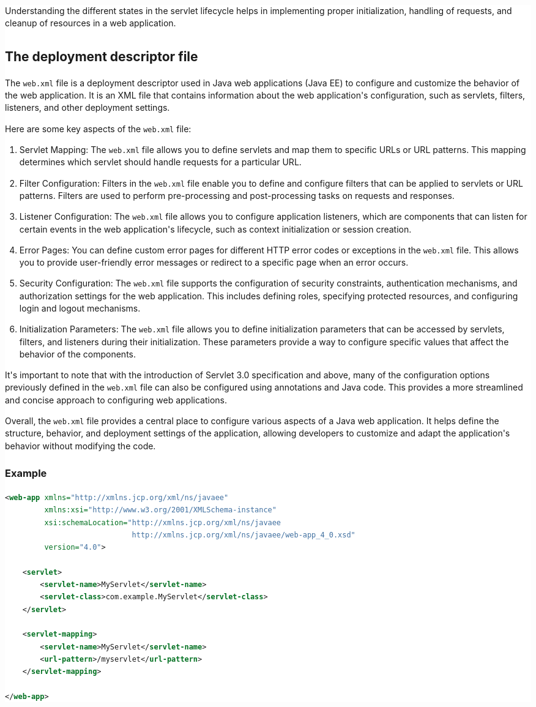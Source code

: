Understanding the different states in the servlet lifecycle helps in implementing proper initialization, handling of requests, and cleanup of resources in a web application.

## The deployment descriptor file

The `web.xml` file is a deployment descriptor used in Java web applications (Java EE) to configure and customize the behavior of the web application. It is an XML file that contains information about the web application's configuration, such as servlets, filters, listeners, and other deployment settings.

Here are some key aspects of the `web.xml` file:

1. Servlet Mapping: The `web.xml` file allows you to define servlets and map them to specific URLs or URL patterns. This mapping determines which servlet should handle requests for a particular URL.

2. Filter Configuration: Filters in the `web.xml` file enable you to define and configure filters that can be applied to servlets or URL patterns. Filters are used to perform pre-processing and post-processing tasks on requests and responses.

3. Listener Configuration: The `web.xml` file allows you to configure application listeners, which are components that can listen for certain events in the web application's lifecycle, such as context initialization or session creation.

4. Error Pages: You can define custom error pages for different HTTP error codes or exceptions in the `web.xml` file. This allows you to provide user-friendly error messages or redirect to a specific page when an error occurs.

5. Security Configuration: The `web.xml` file supports the configuration of security constraints, authentication mechanisms, and authorization settings for the web application. This includes defining roles, specifying protected resources, and configuring login and logout mechanisms.

6. Initialization Parameters: The `web.xml` file allows you to define initialization parameters that can be accessed by servlets, filters, and listeners during their initialization. These parameters provide a way to configure specific values that affect the behavior of the components.

It's important to note that with the introduction of Servlet 3.0 specification and above, many of the configuration options previously defined in the `web.xml` file can also be configured using annotations and Java code. This provides a more streamlined and concise approach to configuring web applications.

Overall, the `web.xml` file provides a central place to configure various aspects of a Java web application. It helps define the structure, behavior, and deployment settings of the application, allowing developers to customize and adapt the application's behavior without modifying the code.

### Example

```xml
<web-app xmlns="http://xmlns.jcp.org/xml/ns/javaee"
         xmlns:xsi="http://www.w3.org/2001/XMLSchema-instance"
         xsi:schemaLocation="http://xmlns.jcp.org/xml/ns/javaee
                             http://xmlns.jcp.org/xml/ns/javaee/web-app_4_0.xsd"
         version="4.0">

    <servlet>
        <servlet-name>MyServlet</servlet-name>
        <servlet-class>com.example.MyServlet</servlet-class>
    </servlet>

    <servlet-mapping>
        <servlet-name>MyServlet</servlet-name>
        <url-pattern>/myservlet</url-pattern>
    </servlet-mapping>

</web-app>
```
